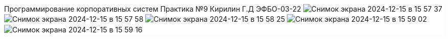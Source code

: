 Программирование корпоративных систем Практика №9 Кирилин Г.Д ЭФБО-03-22
<img width="1124" alt="Снимок экрана 2024-12-15 в 15 57 37" src="https://github.com/user-attachments/assets/d69511f7-b744-4e3e-8dfa-f121b3fecb0c" />
<img width="1440" alt="Снимок экрана 2024-12-15 в 15 57 58" src="https://github.com/user-attachments/assets/5f8b4a6e-2b7e-4b5d-9110-999026439ddd" />
<img width="1440" alt="Снимок экрана 2024-12-15 в 15 58 25" src="https://github.com/user-attachments/assets/4e366a6a-26c2-47e6-a509-04e1447ec512" />
<img width="1438" alt="Снимок экрана 2024-12-15 в 15 59 02" src="https://github.com/user-attachments/assets/20dfc8d8-737a-44bf-bc8d-c6b910b667a5" />
<img width="1440" alt="Снимок экрана 2024-12-15 в 15 59 16" src="https://github.com/user-attachments/assets/57bde267-61b5-4500-8422-2ca14049e63d" />

